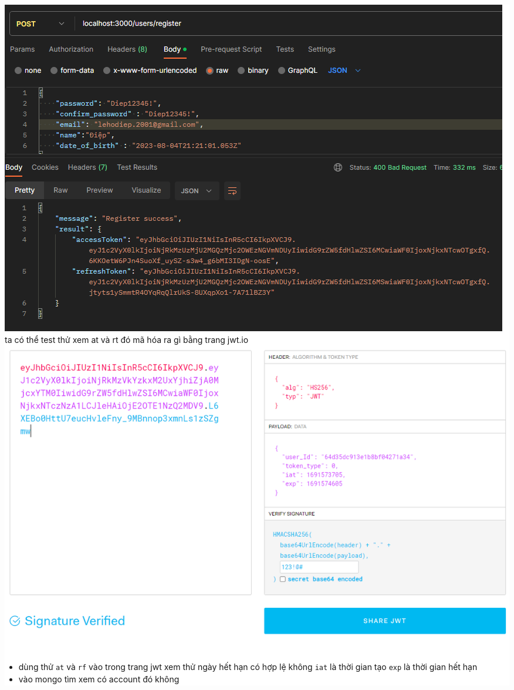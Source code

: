   ![Alt text](image-56.png)
  ta có thể test thử xem at và rt đó mã hóa ra gì bằng trang jwt.io
  ![Alt text](image-57.png)
- dùng thử `at` và `rf` vào trong trang jwt xem thử ngày hết hạn có hợp lệ không
  `iat` là thời gian tạo
  `exp` là thời gian hết hạn
- vào mongo tìm xem có account đó không
